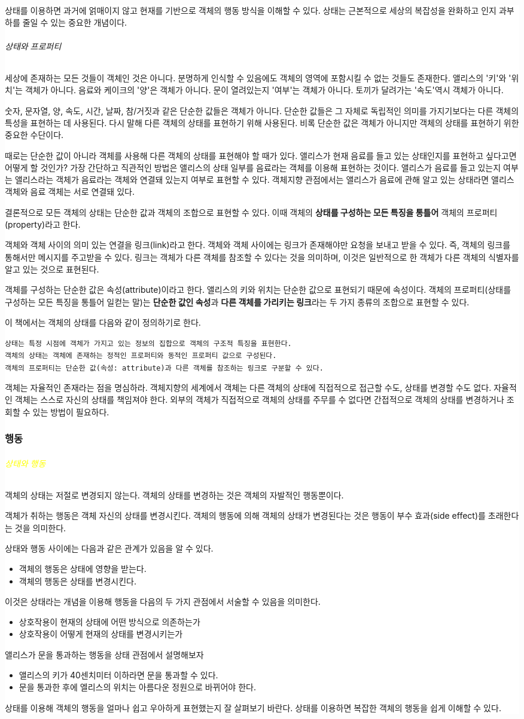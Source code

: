 상태를 이용하면 과거에 얽매이지 않고 현재를 기반으로 객체의 행동 방식을 이해할 수 있다. 상태는 근본적으로 세상의 복잡성을 완화하고 인지 과부하를 줄일 수 있는 중요한 개념이다.

###### 상태와 프로퍼티

세상에 존재하는 모든 것들이 객체인 것은 아니다. 분명하게 인식할 수 있음에도 객체의 영역에 포함시킬 수 없는 것들도 존재한다.
앨리스의 '키'와 '위치'는 객체가 아니다. 음료와 케이크의 '양'은 객체가 아니다. 문이 열려있는지 '여부'는 객체가 아니다. 토끼가 달려가는 '속도'역시 객체가 아니다.

숫자, 문자열, 양, 속도, 시간, 날짜, 참/거짓과 같은 단순한 값들은 객체가 아니다. 단순한 값들은 그 자체로 독립적인 의미를 가지기보다는 다른 객체의 특성을 표현하는 데 사용된다.
다시 말해 다른 객체의 상태를 표현하기 위해 사용된다. 비록 단순한 값은 객체가 아니지만 객체의 상태를 표현하기 위한 중요한 수단이다.

때로는 단순한 값이 아니라 객체를 사용해 다른 객체의 상태를 표현해야 할 때가 있다.
앨리스가 현재 음료를 들고 있는 상태인지를 표현하고 싶다고면 어떻게 할 것인가? 가장 간단하고 직관적인 방법은 앨리스의 상태 일부를 음료라는 객체를 이용해 표현하는 것이다.
앨리스가 음료를 들고 있는지 여부는 앨리스라는 객체가 음료라는 객체와 연결돼 있는지 여부로 표현할 수 있다. 객체지향 관점에서는 앨리스가 음료에 관해 알고 있는 상태라면 앨리스 객체와 음료 객체는 서로 연결돼 있다.

결론적으로 모든 객체의 상태는 단순한 값과 객체의 조합으로 표현할 수 있다. 이때 객체의 **상태를 구성하는 모든 특징을 통틀어** 객체의 프로퍼티(property)라고 한다.

객체와 객체 사이의 의미 있는 연결을 링크(link)라고 한다. 객체와 객체 사이에는 링크가 존재해야만 요청을 보내고 받을 수 있다. 즉, 객체의 링크를 통해서만 메시지를 주고받을 수 있다.
링크는 객체가 다른 객체를 참조할 수 있다는 것을 의미하며, 이것은 일반적으로 한 객체가 다른 객체의 식별자를 알고 있는 것으로 표현된다.

객체를 구성하는 단순한 값은 속성(attribute)이라고 한다. 앨리스의 키와 위치는 단순한 값으로 표현되기 때문에 속성이다.
객체의 프로퍼티(상태를 구성하는 모든 특징을 통틀어 일컫는 말)는 **단순한 값인 속성**과 **다른 객체를 가리키는 링크**라는 두 가지 종류의 조합으로 표현할 수 있다.

이 책에서는 객체의 상태를 다음와 같이 정의하기로 한다.
```text
상태는 특정 시점에 객체가 가지고 있는 정보의 집합으로 객체의 구조적 특징을 표현한다.
객체의 상태는 객체에 존재하는 정적인 프로퍼티와 동적인 프로퍼티 값으로 구성된다.
객체의 프로퍼티는 단순한 값(속성: attribute)과 다른 객체를 참조하는 링크로 구분할 수 있다.
```

객체는 자율적인 존재라는 점을 명심하라. 객체지향의 세계에서 객체는 다른 객체의 상태에 직접적으로 접근할 수도, 상태를 변경할 수도 없다.
자율적인 객체는 스스로 자신의 상태를 책임져야 한다. 외부의 객체가 직접적으로 객체의 상태를 주무를 수 없다면 간접적으로 객체의 상태를 변경하거나 조회할 수 있는 방법이 필요하다.

### 행동

###### <span style="color:yellow">상태와 행동</span>

객체의 상태는 저절로 변경되지 않는다. 객체의 상태를 변경하는 것은 객체의 자발적인 행동뿐이다.

객체가 취하는 행동은 객체 자신의 상태를 변경시킨다. 객체의 행동에 의해 객체의 상태가 변경된다는 것은 행동이 부수 효과(side effect)를 초래한다는 것을 의미한다.

상태와 행동 사이에는 다음과 같은 관계가 있음을 알 수 있다.
- 객체의 행동은 상태에 영향을 받는다.
- 객체의 행동은 상태를 변경시킨다.

이것은 상태라는 개념을 이용해 행동을 다음의 두 가지 관점에서 서술할 수 있음을 의미한다.
- 상호작용이 현재의 상태에 어떤 방식으로 의존하는가
- 상호작용이 어떻게 현재의 상태를 변경시키는가

앨리스가 문을 통과하는 행동을 상태 관점에서 설명해보자
- 앨리스의 키가 40센치미터 이하라면 문을 통과할 수 있다.
- 문을 통과한 후에 엘리스의 위치는 아름다운 정원으로 바뀌어야 한다.

상태를 이용해 객체의 행동을 얼마나 쉽고 우아하게 표현했는지 잘 살펴보기 바란다. 상태를 이용하면 복잡한 객체의 행동을 쉽게 이해할 수 있다.
